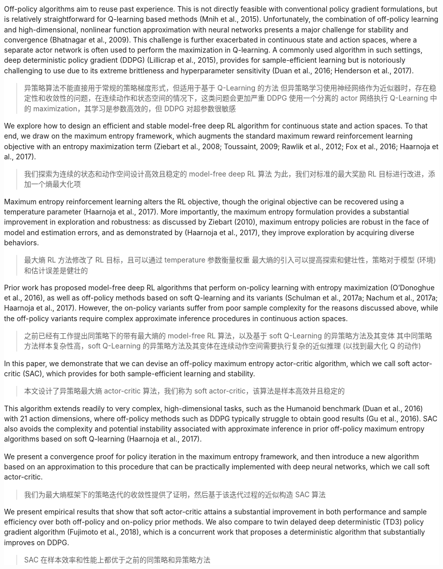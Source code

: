 Off-policy algorithms aim to reuse past experience. This is not directly feasible with conventional policy gradient formulations, but is relatively straightforward for Q-learning based methods (Mnih et al., 2015). Unfortunately, the combination of off-policy learning and high-dimensional, nonlinear function approximation with neural networks presents a major challenge for stability and convergence (Bhatnagar et al., 2009). This challenge is further exacerbated in continuous state and action spaces, where a separate actor network is often used to perform the maximization in Q-learning. A commonly used algorithm in such settings, deep deterministic policy gradient (DDPG) (Lillicrap et al., 2015), provides for sample-efficient learning but is notoriously challenging to use due to its extreme brittleness and hyperparameter sensitivity (Duan et al., 2016; Henderson et al., 2017). 
>  异策略算法不能直接用于常规的策略梯度形式，但适用于基于 Q-Learning 的方法
>  但异策略学习使用神经网络作为近似器时，存在稳定性和收敛性的问题，在连续动作和状态空间的情况下，这类问题会更加严重
>  DDPG 使用一个分离的 actor 网络执行 Q-Learning 中的 maximization，其学习是参数高效的，但 DDPG 对超参数很敏感

We explore how to design an efficient and stable model-free deep RL algorithm for continuous state and action spaces. To that end, we draw on the maximum entropy framework, which augments the standard maximum reward reinforcement learning objective with an entropy maximization term (Ziebart et al., 2008; Toussaint, 2009; Rawlik et al., 2012; Fox et al., 2016; Haarnoja et al., 2017). 
>  我们探索为连续的状态和动作空间设计高效且稳定的 model-free deep RL 算法
>  为此，我们对标准的最大奖励 RL 目标进行改进，添加一个熵最大化项

Maximum entropy reinforcement learning alters the RL objective, though the original objective can be recovered using a temperature parameter (Haarnoja et al., 2017). More importantly, the maximum entropy formulation provides a substantial improvement in exploration and robustness: as discussed by Ziebart (2010), maximum entropy policies are robust in the face of model and estimation errors, and as demonstrated by (Haarnoja et al., 2017), they improve exploration by acquiring diverse behaviors. 
>  最大熵 RL 方法修改了 RL 目标，且可以通过 temperature 参数衡量权重
>  最大熵的引入可以提高探索和健壮性，策略对于模型 (环境) 和估计误差是健壮的

Prior work has proposed model-free deep RL algorithms that perform on-policy learning with entropy maximization (O’Donoghue et al., 2016), as well as off-policy methods based on soft Q-learning and its variants (Schulman et al., 2017a; Nachum et al., 2017a; Haarnoja et al., 2017). However, the on-policy variants suffer from poor sample complexity for the reasons discussed above, while the off-policy variants require complex approximate inference procedures in continuous action spaces. 
>  之前已经有工作提出同策略下的带有最大熵的 model-free RL 算法，以及基于 soft Q-Learning 的异策略方法及其变体
>  其中同策略方法样本复杂性高，soft Q-Learning 的异策略方法及其变体在连续动作空间需要执行复杂的近似推理 (以找到最大化 Q 的动作)

In this paper, we demonstrate that we can devise an off-policy maximum entropy actor-critic algorithm, which we call soft actor-critic (SAC), which provides for both sample-efficient learning and stability. 
>  本文设计了异策略最大熵 actor-critic 算法，我们称为 soft actor-critic，该算法是样本高效并且稳定的

This algorithm extends readily to very complex, high-dimensional tasks, such as the Humanoid benchmark (Duan et al., 2016) with 21 action dimensions, where off-policy methods such as DDPG typically struggle to obtain good results (Gu et al., 2016). SAC also avoids the complexity and potential instability associated with approximate inference in prior off-policy maximum entropy algorithms based on soft Q-learning (Haarnoja et al., 2017). 

We present a convergence proof for policy iteration in the maximum entropy framework, and then introduce a new algorithm based on an approximation to this procedure that can be practically implemented with deep neural networks, which we call soft actor-critic. 
>  我们为最大熵框架下的策略迭代的收敛性提供了证明，然后基于该迭代过程的近似构造 SAC 算法

We present empirical results that show that soft actor-critic attains a substantial improvement in both performance and sample efficiency over both off-policy and on-policy prior methods. We also compare to twin delayed deep deterministic (TD3) policy gradient algorithm (Fujimoto et al., 2018), which is a concurrent work that proposes a deterministic algorithm that substantially improves on DDPG. 
>  SAC 在样本效率和性能上都优于之前的同策略和异策略方法
